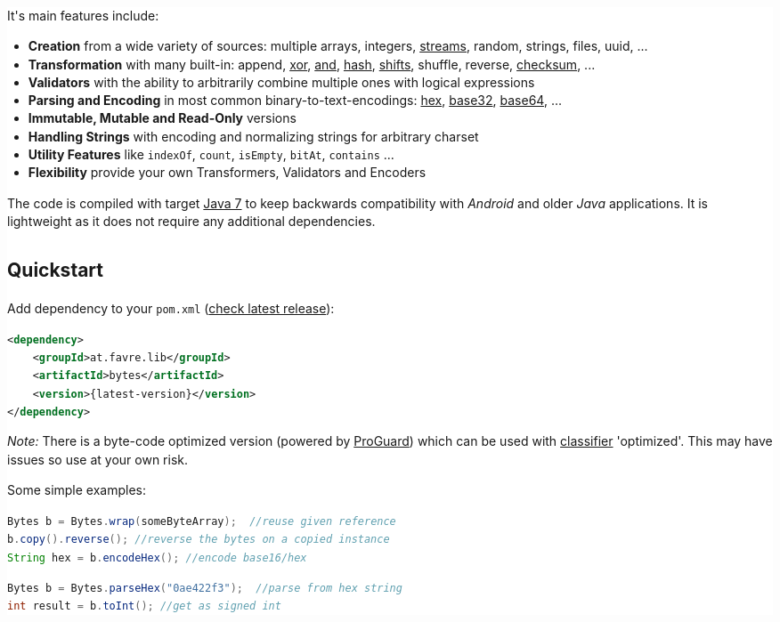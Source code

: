 [](https://bintray.com/patrickfav/maven/bytes-java/_latestVersion)
[](https://travis-ci.com/patrickfav/bytes-java)
[](https://www.javadoc.io/doc/at.favre.lib/bytes)
[](https://coveralls.io/github/patrickfav/bytes-java?branch=master) 
[](https://codeclimate.com/github/patrickfav/bytes-java/maintainability)

It's main features include:

* **Creation** from a wide variety of sources: multiple arrays, integers, [streams](https://docs.oracle.com/javase/7/docs/api/java/io/InputStream.html), random, strings, files, uuid, ...
* **Transformation** with many built-in: append, [xor](https://en.wikipedia.org/wiki/Exclusive_or), [and](https://en.wikipedia.org/wiki/Logical_conjunction), [hash](https://en.wikipedia.org/wiki/Cryptographic_hash_function), [shifts](https://en.wikipedia.org/wiki/Bitwise_operation#Bit_shifts), shuffle, reverse, [checksum](https://en.wikipedia.org/wiki/Checksum), ...
* **Validators** with the ability to arbitrarily combine multiple ones with logical expressions
* **Parsing and Encoding** in most common binary-to-text-encodings: [hex](https://en.wikipedia.org/wiki/Hexadecimal), [base32](https://en.wikipedia.org/wiki/Base32), [base64](https://en.wikipedia.org/wiki/Base64), ...
* **Immutable, Mutable and Read-Only** versions
* **Handling Strings** with encoding and normalizing strings for arbitrary charset
* **Utility Features** like `indexOf`, `count`, `isEmpty`, `bitAt`, `contains` ...
* **Flexibility** provide your own Transformers, Validators and Encoders

The code is compiled with target [Java 7](https://en.wikipedia.org/wiki/Java_version_history#Java_SE_7) to keep backwards compatibility with *Android* and older *Java* applications.
It is lightweight as it does not require any additional dependencies.

## Quickstart

Add dependency to your `pom.xml` ([check latest release](https://github.com/patrickfav/bytes-java/releases)):

```xml
<dependency>
    <groupId>at.favre.lib</groupId>
    <artifactId>bytes</artifactId>
    <version>{latest-version}</version>
</dependency>
```

_Note:_ There is a byte-code optimized version (powered by [ProGuard](https://www.guardsquare.com/en/products/proguard)) which can be used with [classifier](https://maven.apache.org/pom.html#Maven_Coordinates) 'optimized'. This may have issues so use at your own risk.

Some simple examples:

```java
Bytes b = Bytes.wrap(someByteArray);  //reuse given reference
b.copy().reverse(); //reverse the bytes on a copied instance
String hex = b.encodeHex(); //encode base16/hex
```

```java
Bytes b = Bytes.parseHex("0ae422f3");  //parse from hex string
int result = b.toInt(); //get as signed int
```
